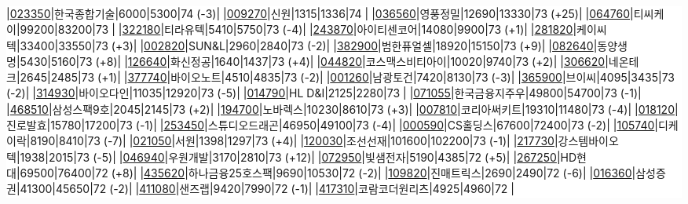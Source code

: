 |[023350](https://finance.daum.net/quotes/A023350)|한국종합기술|6000|5300|74 (-3)|
|[009270](https://finance.daum.net/quotes/A009270)|신원|1315|1336|74 |
|[036560](https://finance.daum.net/quotes/A036560)|영풍정밀|12690|13330|73 (+25)|
|[064760](https://finance.daum.net/quotes/A064760)|티씨케이|99200|83200|73 |
|[322180](https://finance.daum.net/quotes/A322180)|티라유텍|5410|5750|73 (-4)|
|[243870](https://finance.daum.net/quotes/A243870)|아이티센코어|14080|9900|73 (+1)|
|[281820](https://finance.daum.net/quotes/A281820)|케이씨텍|33400|33550|73 (+3)|
|[002820](https://finance.daum.net/quotes/A002820)|SUN&L|2960|2840|73 (-2)|
|[382900](https://finance.daum.net/quotes/A382900)|범한퓨얼셀|18920|15150|73 (+9)|
|[082640](https://finance.daum.net/quotes/A082640)|동양생명|5430|5160|73 (+8)|
|[126640](https://finance.daum.net/quotes/A126640)|화신정공|1640|1437|73 (+4)|
|[044820](https://finance.daum.net/quotes/A044820)|코스맥스비티아이|10020|9740|73 (+2)|
|[306620](https://finance.daum.net/quotes/A306620)|네온테크|2645|2485|73 (+1)|
|[377740](https://finance.daum.net/quotes/A377740)|바이오노트|4510|4835|73 (-2)|
|[001260](https://finance.daum.net/quotes/A001260)|남광토건|7420|8130|73 (-3)|
|[365900](https://finance.daum.net/quotes/A365900)|브이씨|4095|3435|73 (-2)|
|[314930](https://finance.daum.net/quotes/A314930)|바이오다인|11035|12920|73 (-5)|
|[014790](https://finance.daum.net/quotes/A014790)|HL D&I|2125|2280|73 |
|[071055](https://finance.daum.net/quotes/A071055)|한국금융지주우|49800|54700|73 (-1)|
|[468510](https://finance.daum.net/quotes/A468510)|삼성스팩9호|2045|2145|73 (+2)|
|[194700](https://finance.daum.net/quotes/A194700)|노바렉스|10230|8610|73 (+3)|
|[007810](https://finance.daum.net/quotes/A007810)|코리아써키트|19310|11480|73 (-4)|
|[018120](https://finance.daum.net/quotes/A018120)|진로발효|15780|17200|73 (-1)|
|[253450](https://finance.daum.net/quotes/A253450)|스튜디오드래곤|46950|49100|73 (-4)|
|[000590](https://finance.daum.net/quotes/A000590)|CS홀딩스|67600|72400|73 (-2)|
|[105740](https://finance.daum.net/quotes/A105740)|디케이락|8190|8410|73 (-7)|
|[021050](https://finance.daum.net/quotes/A021050)|서원|1398|1297|73 (+4)|
|[120030](https://finance.daum.net/quotes/A120030)|조선선재|101600|102200|73 (-1)|
|[217730](https://finance.daum.net/quotes/A217730)|강스템바이오텍|1938|2015|73 (-5)|
|[046940](https://finance.daum.net/quotes/A046940)|우원개발|3170|2810|73 (+12)|
|[072950](https://finance.daum.net/quotes/A072950)|빛샘전자|5190|4385|72 (+5)|
|[267250](https://finance.daum.net/quotes/A267250)|HD현대|69500|76400|72 (+8)|
|[435620](https://finance.daum.net/quotes/A435620)|하나금융25호스팩|9690|10530|72 (-2)|
|[109820](https://finance.daum.net/quotes/A109820)|진매트릭스|2690|2490|72 (-6)|
|[016360](https://finance.daum.net/quotes/A016360)|삼성증권|41300|45650|72 (-2)|
|[411080](https://finance.daum.net/quotes/A411080)|샌즈랩|9420|7990|72 (-1)|
|[417310](https://finance.daum.net/quotes/A417310)|코람코더원리츠|4925|4960|72 |